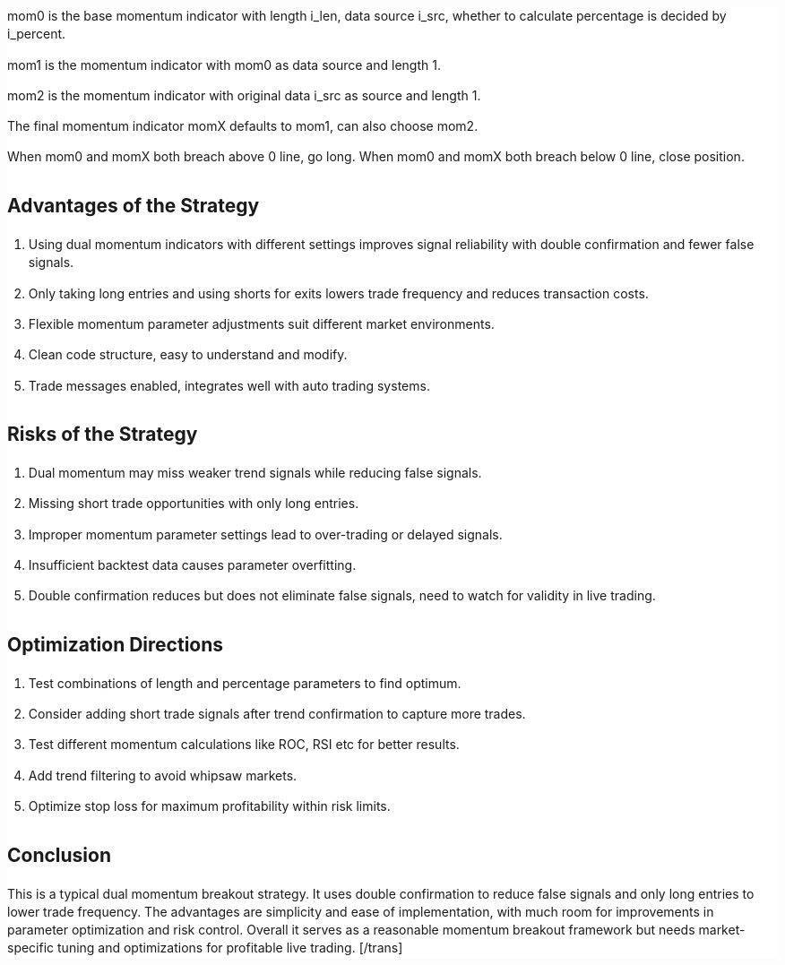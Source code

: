 
mom0 is the base momentum indicator with length i_len, data source i_src, whether to calculate percentage is decided by i_percent.

mom1 is the momentum indicator with mom0 as data source and length 1.

mom2 is the momentum indicator with original data i_src as source and length 1.

The final momentum indicator momX defaults to mom1, can also choose mom2.

When mom0 and momX both breach above 0 line, go long. When mom0 and momX both breach below 0 line, close position.

## Advantages of the Strategy

1. Using dual momentum indicators with different settings improves signal reliability with double confirmation and fewer false signals.

2. Only taking long entries and using shorts for exits lowers trade frequency and reduces transaction costs.

3. Flexible momentum parameter adjustments suit different market environments. 

4. Clean code structure, easy to understand and modify.

5. Trade messages enabled, integrates well with auto trading systems.

## Risks of the Strategy

1. Dual momentum may miss weaker trend signals while reducing false signals.

2. Missing short trade opportunities with only long entries.

3. Improper momentum parameter settings lead to over-trading or delayed signals.

4. Insufficient backtest data causes parameter overfitting. 

5. Double confirmation reduces but does not eliminate false signals, need to watch for validity in live trading.

## Optimization Directions

1. Test combinations of length and percentage parameters to find optimum.

2. Consider adding short trade signals after trend confirmation to capture more trades.

3. Test different momentum calculations like ROC, RSI etc for better results.

4. Add trend filtering to avoid whipsaw markets.

5. Optimize stop loss for maximum profitability within risk limits.

## Conclusion

This is a typical dual momentum breakout strategy. It uses double confirmation to reduce false signals and only long entries to lower trade frequency. The advantages are simplicity and ease of implementation, with much room for improvements in parameter optimization and risk control. Overall it serves as a reasonable momentum breakout framework but needs market-specific tuning and optimizations for profitable live trading.
[/trans]
